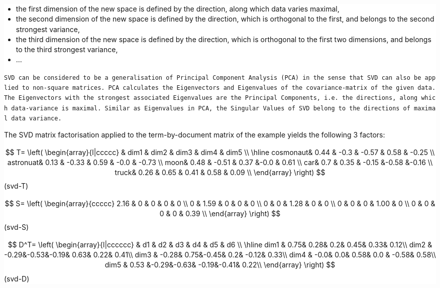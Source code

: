 * the first dimension of the new space is defined by the direction, along which data varies maximal,
* the second dimension of the new space is defined by the direction, which is orthogonal to the first, and belongs to the second strongest variance, 
* the third dimension of the new space is defined by the direction, which is orthogonal to the first two dimensions, and belongs to the third strongest variance, 
* ...

```{note}
SVD can be considered to be a generalisation of Principal Component Analysis (PCA) in the sense that SVD can also be applied to non-square matrices. PCA calculates the Eigenvectors and Eigenvalues of the covariance-matrix of the given data. The Eigenvectors with the strongest associated Eigenvalues are the Principal Components, i.e. the directions, along which data-variance is maximal. Similar as Eigenvalues in PCA, the Singular Values of SVD belong to the directions of maximal data variance.
```

The SVD matrix factorisation applied to the term-by-document matrix of the example yields the following 3 factors:

$$
T=
\left(
\begin{array}{l|ccccc}
& dim1 & dim2 & dim3 & dim4 & dim5  \\
\hline
cosmonaut&  0.44 & -0.3 & -0.57 & 0.58 & -0.25 \\
astronuat&   0.13 & -0.33 & 0.59 & -0.0 & -0.73 \\
moon&   0.48 & -0.51  & 0.37 &-0.0 &   0.61 \\
car&   0.7 &  0.35 & -0.15 &-0.58 &-0.16 \\
truck&   0.26 & 0.65 & 0.41 & 0.58 & 0.09 \\
 \end{array}
\right)
$$ (svd-T)

$$
S=
\left(
\begin{array}{ccccc}
 2.16 & 0 & 0 & 0 & 0 \\
 0 & 1.59 & 0 & 0 & 0 \\
 0 & 0 & 1.28 & 0 & 0 \\
 0 & 0 & 0 & 1.00 & 0 \\
 0 & 0 & 0 & 0 & 0.39 \\
 \end{array}
\right)
$$ (svd-S)

$$
D^T=
\left(
\begin{array}{l|cccccc}
& d1 & d2 & d3 & d4 & d5 & d6 \\
\hline
dim1 & 0.75& 0.28& 0.2&  0.45& 0.33& 0.12\\
dim2 & -0.29&-0.53&-0.19& 0.63& 0.22& 0.41\\
dim3 & -0.28& 0.75&-0.45& 0.2& -0.12& 0.33\\
dim4 & -0.0&   0.0&   0.58& 0.0 & -0.58& 0.58\\
dim5 &  0.53 &-0.29&-0.63& -0.19&-0.41& 0.22\\ 
  \end{array}
\right)
$$ (svd-D)
